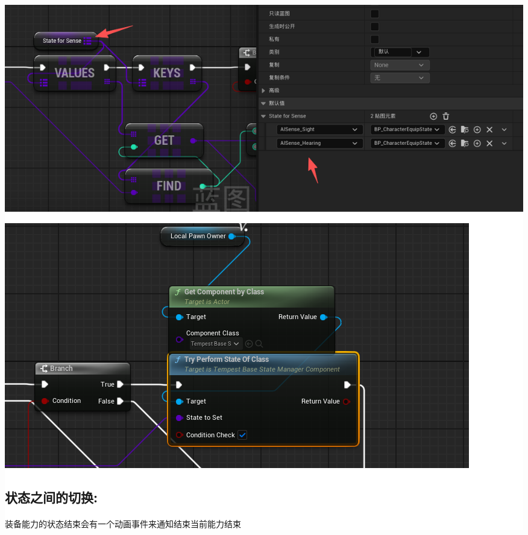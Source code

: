 ![image-20250821133725554](./TyporaImage/image-20250821133725554.png)

![image-20250821120022067](./TyporaImage/image-20250821120022067.png)

## 状态之间的切换:

装备能力的状态结束会有一个动画事件来通知结束当前能力结束
